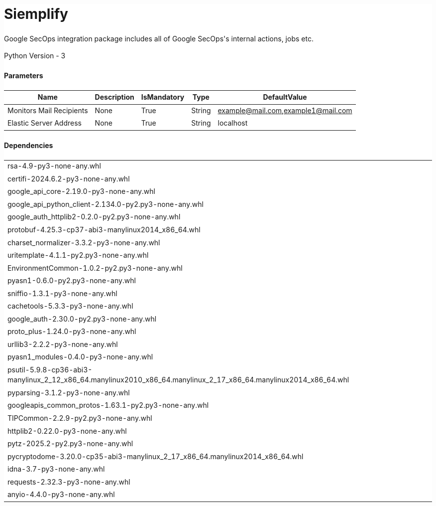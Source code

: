 
# Siemplify

Google SecOps integration package includes all of Google SecOps's internal actions, jobs etc.

Python Version - 3
#### Parameters
|Name|Description|IsMandatory|Type|DefaultValue|
|----|-----------|-----------|----|------------|
|Monitors Mail Recipients|None|True|String|example@mail.com,example1@mail.com|
|Elastic Server Address|None|True|String|localhost|


#### Dependencies
| |
|-|
|rsa-4.9-py3-none-any.whl|
|certifi-2024.6.2-py3-none-any.whl|
|google_api_core-2.19.0-py3-none-any.whl|
|google_api_python_client-2.134.0-py2.py3-none-any.whl|
|google_auth_httplib2-0.2.0-py2.py3-none-any.whl|
|protobuf-4.25.3-cp37-abi3-manylinux2014_x86_64.whl|
|charset_normalizer-3.3.2-py3-none-any.whl|
|uritemplate-4.1.1-py2.py3-none-any.whl|
|EnvironmentCommon-1.0.2-py2.py3-none-any.whl|
|pyasn1-0.6.0-py2.py3-none-any.whl|
|sniffio-1.3.1-py3-none-any.whl|
|cachetools-5.3.3-py3-none-any.whl|
|google_auth-2.30.0-py2.py3-none-any.whl|
|proto_plus-1.24.0-py3-none-any.whl|
|urllib3-2.2.2-py3-none-any.whl|
|pyasn1_modules-0.4.0-py3-none-any.whl|
|psutil-5.9.8-cp36-abi3-manylinux_2_12_x86_64.manylinux2010_x86_64.manylinux_2_17_x86_64.manylinux2014_x86_64.whl|
|pyparsing-3.1.2-py3-none-any.whl|
|googleapis_common_protos-1.63.1-py2.py3-none-any.whl|
|TIPCommon-2.2.9-py2.py3-none-any.whl|
|httplib2-0.22.0-py3-none-any.whl|
|pytz-2025.2-py2.py3-none-any.whl|
|pycryptodome-3.20.0-cp35-abi3-manylinux_2_17_x86_64.manylinux2014_x86_64.whl|
|idna-3.7-py3-none-any.whl|
|requests-2.32.3-py3-none-any.whl|
|anyio-4.4.0-py3-none-any.whl|